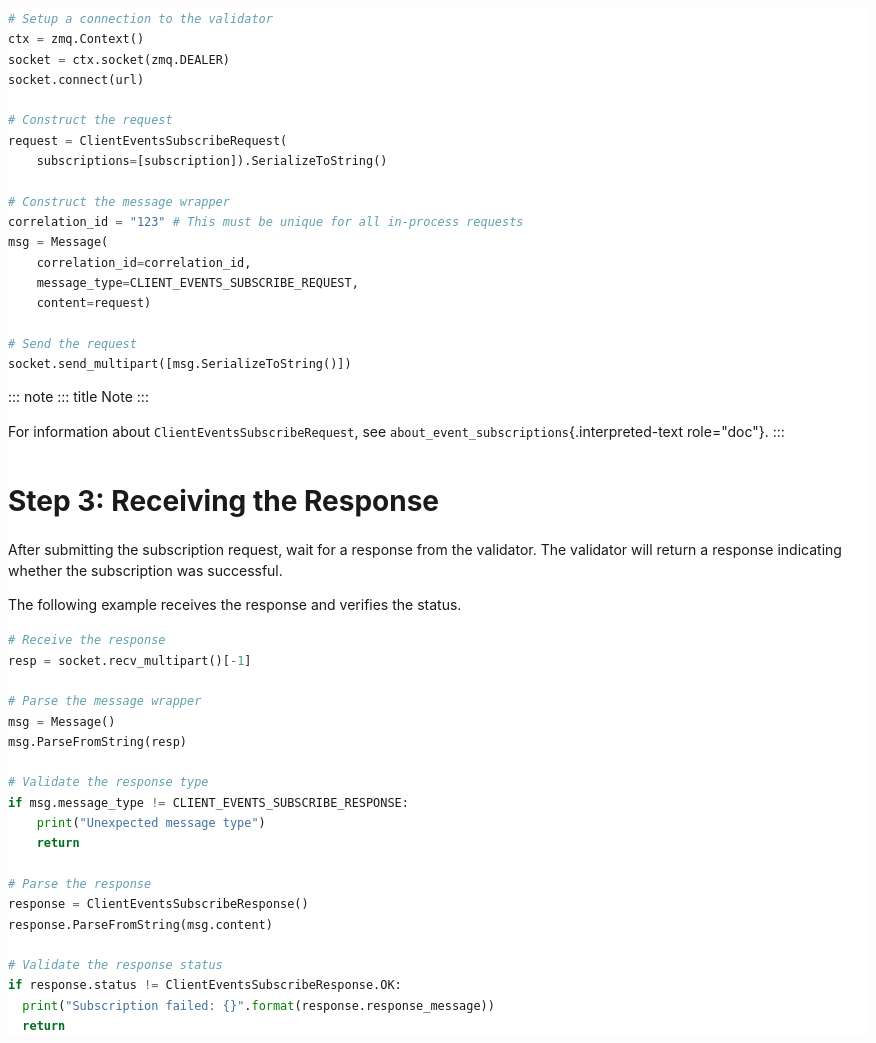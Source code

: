 ``` python
# Setup a connection to the validator
ctx = zmq.Context()
socket = ctx.socket(zmq.DEALER)
socket.connect(url)

# Construct the request
request = ClientEventsSubscribeRequest(
    subscriptions=[subscription]).SerializeToString()

# Construct the message wrapper
correlation_id = "123" # This must be unique for all in-process requests
msg = Message(
    correlation_id=correlation_id,
    message_type=CLIENT_EVENTS_SUBSCRIBE_REQUEST,
    content=request)

# Send the request
socket.send_multipart([msg.SerializeToString()])
```

::: note
::: title
Note
:::

For information about `ClientEventsSubscribeRequest`, see
`about_event_subscriptions`{.interpreted-text role="doc"}.
:::

# Step 3: Receiving the Response

After submitting the subscription request, wait for a response from the
validator. The validator will return a response indicating whether the
subscription was successful.

The following example receives the response and verifies the status.

``` python
# Receive the response
resp = socket.recv_multipart()[-1]

# Parse the message wrapper
msg = Message()
msg.ParseFromString(resp)

# Validate the response type
if msg.message_type != CLIENT_EVENTS_SUBSCRIBE_RESPONSE:
    print("Unexpected message type")
    return

# Parse the response
response = ClientEventsSubscribeResponse()
response.ParseFromString(msg.content)

# Validate the response status
if response.status != ClientEventsSubscribeResponse.OK:
  print("Subscription failed: {}".format(response.response_message))
  return
```
